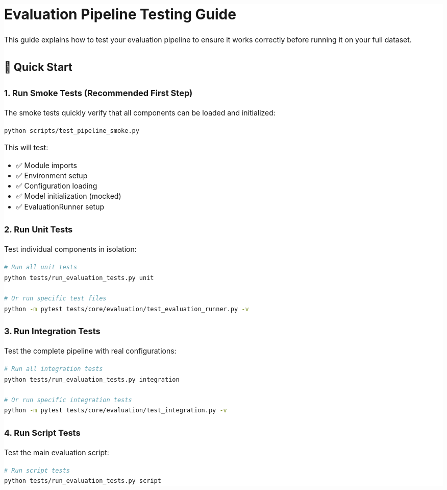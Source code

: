 # Evaluation Pipeline Testing Guide

This guide explains how to test your evaluation pipeline to ensure it works correctly before running it on your full dataset.

## 🚀 Quick Start

### 1. Run Smoke Tests (Recommended First Step)

The smoke tests quickly verify that all components can be loaded and initialized:

```bash
python scripts/test_pipeline_smoke.py
```

This will test:
- ✅ Module imports
- ✅ Environment setup
- ✅ Configuration loading
- ✅ Model initialization (mocked)
- ✅ EvaluationRunner setup

### 2. Run Unit Tests

Test individual components in isolation:

```bash
# Run all unit tests
python tests/run_evaluation_tests.py unit

# Or run specific test files
python -m pytest tests/core/evaluation/test_evaluation_runner.py -v
```

### 3. Run Integration Tests

Test the complete pipeline with real configurations:

```bash
# Run all integration tests
python tests/run_evaluation_tests.py integration

# Or run specific integration tests
python -m pytest tests/core/evaluation/test_integration.py -v
```

### 4. Run Script Tests

Test the main evaluation script:

```bash
# Run script tests
python tests/run_evaluation_tests.py script
```
